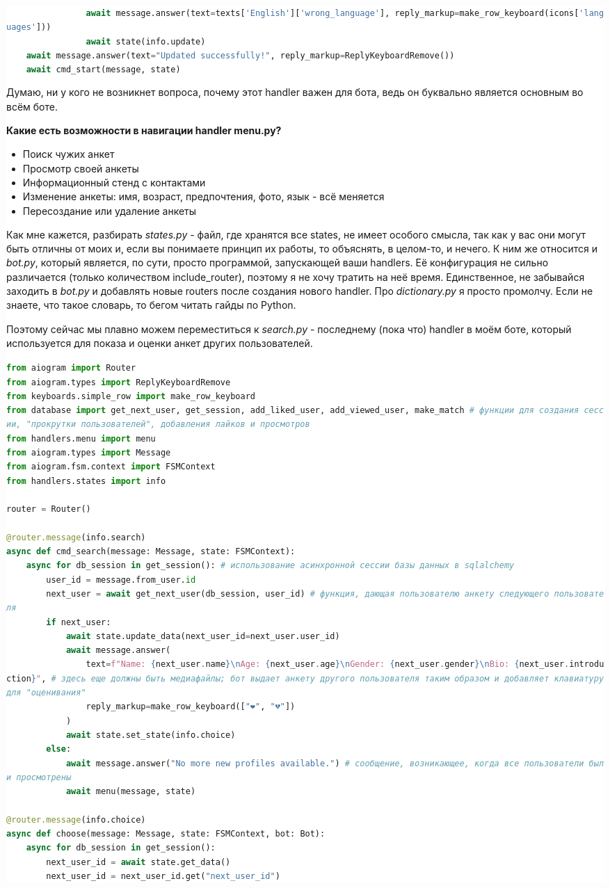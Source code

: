 ```python
                await message.answer(text=texts['English']['wrong_language'], reply_markup=make_row_keyboard(icons['languages']))
                await state(info.update)
    await message.answer(text="Updated successfully!", reply_markup=ReplyKeyboardRemove())
    await cmd_start(message, state)
```
<p>Думаю, ни у кого не возникнет вопроса, почему этот handler важен для бота, ведь он буквально является основным во всём боте.</p>

**Какие есть возможности в навигации handler menu.py?**
- Поиск чужих анкет
- Просмотр своей анкеты
- Информационный стенд с контактами
- Изменение анкеты: имя, возраст, предпочтения, фото, язык - всё меняется
- Пересоздание или удаление анкеты
<p>Как мне кажется, разбирать <i>states.py</i> - файл, где хранятся все states, не имеет особого смысла, так как у вас они могут быть отличны от моих и, если вы понимаете принцип их работы, то объяснять, в целом-то, и нечего. К ним же относится и <i>bot.py</i>, который является, по сути, просто программой, запускающей ваши handlers. Её конфигурация не сильно различается (только количеством include_router), поэтому я не хочу тратить на неё время. Единственное, не забывайся заходить в <i>bot.py</i> и добавлять новые routers после создания нового handler. Про <i>dictionary.py</i> я просто промолчу. Если не знаете, что такое словарь, то бегом читать гайды по Python.
<p>Поэтому сейчас мы плавно можем переместиться к <i>search.py</i> - последнему (пока что) handler в моём боте, который используется для показа и оценки анкет других пользователей.</p>

```python
from aiogram import Router
from aiogram.types import ReplyKeyboardRemove
from keyboards.simple_row import make_row_keyboard
from database import get_next_user, get_session, add_liked_user, add_viewed_user, make_match # функции для создания сессии, "прокрутки пользователей", добавления лайков и просмотров
from handlers.menu import menu
from aiogram.types import Message
from aiogram.fsm.context import FSMContext
from handlers.states import info

router = Router()

@router.message(info.search)
async def cmd_search(message: Message, state: FSMContext):
    async for db_session in get_session(): # использование асинхронной сессии базы данных в sqlalchemy
        user_id = message.from_user.id
        next_user = await get_next_user(db_session, user_id) # функция, дающая пользователю анкету следующего пользователя
        if next_user:
            await state.update_data(next_user_id=next_user.user_id)
            await message.answer(
                text=f"Name: {next_user.name}\nAge: {next_user.age}\nGender: {next_user.gender}\nBio: {next_user.introduction}", # здесь еще должны быть медиафайлы; бот выдает анкету другого пользователя таким образом и добавляет клавиатуру для "оценивания"
                reply_markup=make_row_keyboard(["❤️", "💔"])
            )
            await state.set_state(info.choice)
        else:
            await message.answer("No more new profiles available.") # сообщение, возникающее, когда все пользователи были просмотрены
            await menu(message, state)

@router.message(info.choice)
async def choose(message: Message, state: FSMContext, bot: Bot):
    async for db_session in get_session():
        next_user_id = await state.get_data()
        next_user_id = next_user_id.get("next_user_id")
```